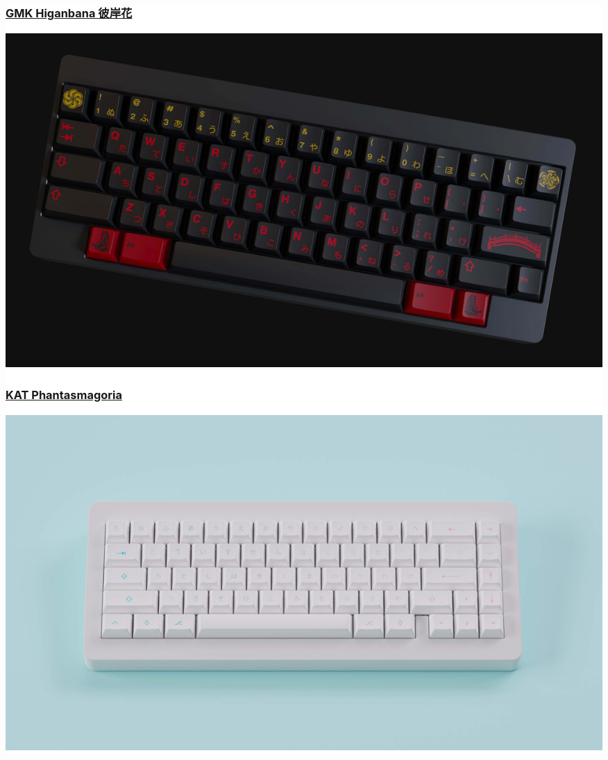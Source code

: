 ### [GMK Higanbana 彼岸花](https://geekhack.org/index.php?topic=110235.0)

![](media/16161282869204.jpg)

### [KAT Phantasmagoria](https://geekhack.org/index.php?topic=110211.0)

![](media/16161284920479.jpg)
